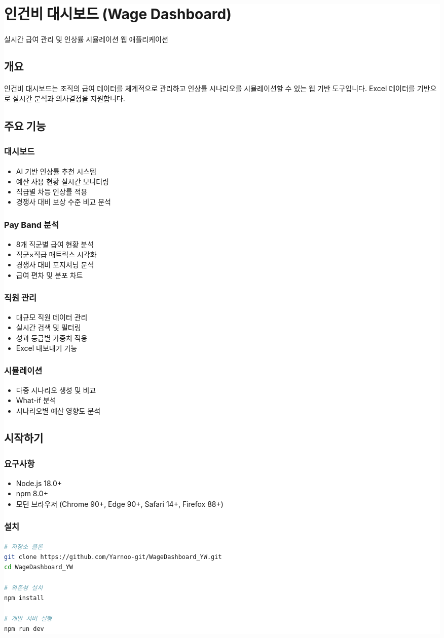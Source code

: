 # 인건비 대시보드 (Wage Dashboard)

실시간 급여 관리 및 인상률 시뮬레이션 웹 애플리케이션

## 개요

인건비 대시보드는 조직의 급여 데이터를 체계적으로 관리하고 인상률 시나리오를 시뮬레이션할 수 있는 웹 기반 도구입니다. Excel 데이터를 기반으로 실시간 분석과 의사결정을 지원합니다.

## 주요 기능

### 대시보드
- AI 기반 인상률 추천 시스템
- 예산 사용 현황 실시간 모니터링
- 직급별 차등 인상률 적용
- 경쟁사 대비 보상 수준 비교 분석

### Pay Band 분석
- 8개 직군별 급여 현황 분석
- 직군×직급 매트릭스 시각화
- 경쟁사 대비 포지셔닝 분석
- 급여 편차 및 분포 차트

### 직원 관리
- 대규모 직원 데이터 관리
- 실시간 검색 및 필터링
- 성과 등급별 가중치 적용
- Excel 내보내기 기능

### 시뮬레이션
- 다중 시나리오 생성 및 비교
- What-if 분석
- 시나리오별 예산 영향도 분석

## 시작하기

### 요구사항
- Node.js 18.0+
- npm 8.0+
- 모던 브라우저 (Chrome 90+, Edge 90+, Safari 14+, Firefox 88+)

### 설치

```bash
# 저장소 클론
git clone https://github.com/Yarnoo-git/WageDashboard_YW.git
cd WageDashboard_YW

# 의존성 설치
npm install

# 개발 서버 실행
npm run dev
```
